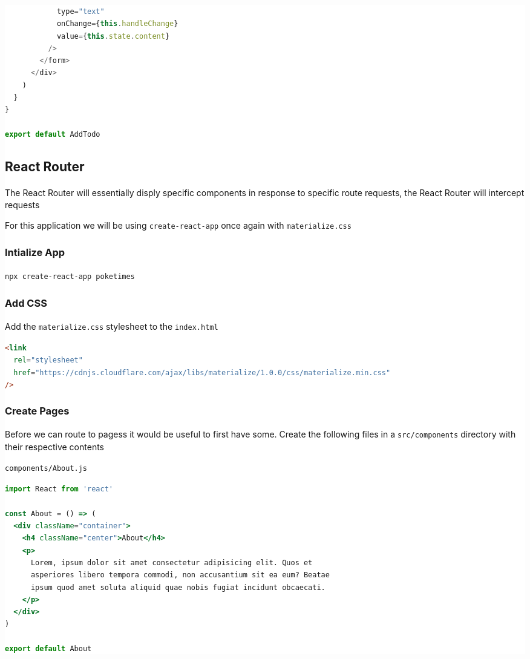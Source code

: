 ```jsx
            type="text"
            onChange={this.handleChange}
            value={this.state.content}
          />
        </form>
      </div>
    )
  }
}

export default AddTodo
```

## React Router

The React Router will essentially disply specific components in response to specific route requests, the React Router will intercept requests

For this application we will be using `create-react-app` once again with `materialize.css`

### Intialize App

```bash
npx create-react-app poketimes
```

### Add CSS

Add the `materialize.css` stylesheet to the `index.html`

```html
<link
  rel="stylesheet"
  href="https://cdnjs.cloudflare.com/ajax/libs/materialize/1.0.0/css/materialize.min.css"
/>
```

### Create Pages

Before we can route to pagess it would be useful to first have some. Create the following files in a `src/components` directory with their respective contents

`components/About.js`

```jsx
import React from 'react'

const About = () => (
  <div className="container">
    <h4 className="center">About</h4>
    <p>
      Lorem, ipsum dolor sit amet consectetur adipisicing elit. Quos et
      asperiores libero tempora commodi, non accusantium sit ea eum? Beatae
      ipsum quod amet soluta aliquid quae nobis fugiat incidunt obcaecati.
    </p>
  </div>
)

export default About
```
